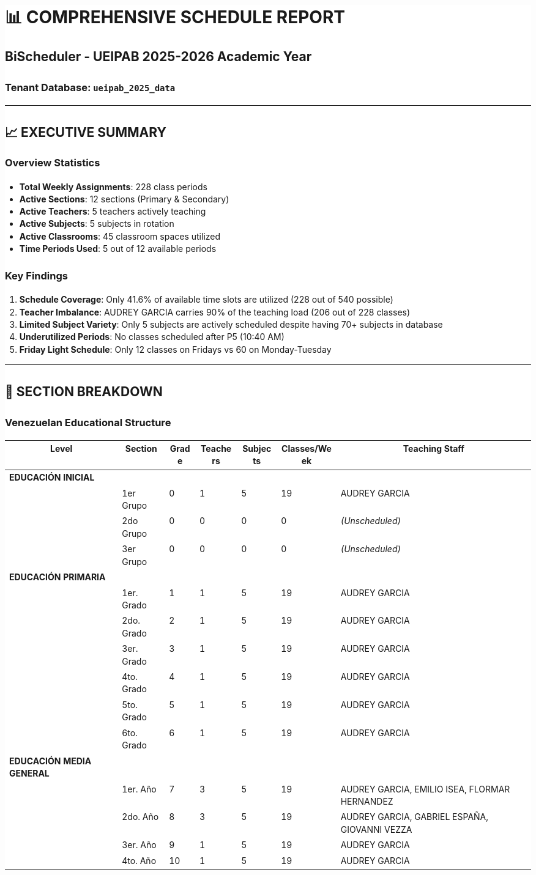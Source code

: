 # 📊 COMPREHENSIVE SCHEDULE REPORT
## BiScheduler - UEIPAB 2025-2026 Academic Year
### Tenant Database: `ueipab_2025_data`

---

## 📈 EXECUTIVE SUMMARY

### Overview Statistics
- **Total Weekly Assignments**: 228 class periods
- **Active Sections**: 12 sections (Primary & Secondary)
- **Active Teachers**: 5 teachers actively teaching
- **Active Subjects**: 5 subjects in rotation
- **Active Classrooms**: 45 classroom spaces utilized
- **Time Periods Used**: 5 out of 12 available periods

### Key Findings
1. **Schedule Coverage**: Only 41.6% of available time slots are utilized (228 out of 540 possible)
2. **Teacher Imbalance**: AUDREY GARCIA carries 90% of the teaching load (206 out of 228 classes)
3. **Limited Subject Variety**: Only 5 subjects are actively scheduled despite having 70+ subjects in database
4. **Underutilized Periods**: No classes scheduled after P5 (10:40 AM)
5. **Friday Light Schedule**: Only 12 classes on Fridays vs 60 on Monday-Tuesday

---

## 🏫 SECTION BREAKDOWN

### Venezuelan Educational Structure

| Level | Section | Grade | Teachers | Subjects | Classes/Week | Teaching Staff |
|-------|---------|-------|----------|----------|--------------|----------------|
| **EDUCACIÓN INICIAL** |||||||
| | 1er Grupo | 0 | 1 | 5 | 19 | AUDREY GARCIA |
| | 2do Grupo | 0 | 0 | 0 | 0 | *(Unscheduled)* |
| | 3er Grupo | 0 | 0 | 0 | 0 | *(Unscheduled)* |
| **EDUCACIÓN PRIMARIA** |||||||
| | 1er. Grado | 1 | 1 | 5 | 19 | AUDREY GARCIA |
| | 2do. Grado | 2 | 1 | 5 | 19 | AUDREY GARCIA |
| | 3er. Grado | 3 | 1 | 5 | 19 | AUDREY GARCIA |
| | 4to. Grado | 4 | 1 | 5 | 19 | AUDREY GARCIA |
| | 5to. Grado | 5 | 1 | 5 | 19 | AUDREY GARCIA |
| | 6to. Grado | 6 | 1 | 5 | 19 | AUDREY GARCIA |
| **EDUCACIÓN MEDIA GENERAL** |||||||
| | 1er. Año | 7 | 3 | 5 | 19 | AUDREY GARCIA, EMILIO ISEA, FLORMAR HERNANDEZ |
| | 2do. Año | 8 | 3 | 5 | 19 | AUDREY GARCIA, GABRIEL ESPAÑA, GIOVANNI VEZZA |
| | 3er. Año | 9 | 1 | 5 | 19 | AUDREY GARCIA |
| | 4to. Año | 10 | 1 | 5 | 19 | AUDREY GARCIA |